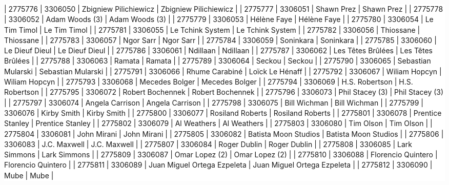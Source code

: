 | 2775776 | 3306050 | Zbigniew Pilichiewicz | Zbigniew Pilichiewicz |
| 2775777 | 3306051 | Shawn Prez | Shawn Prez |
| 2775778 | 3306052 | Adam Woods (3) | Adam Woods (3) |
| 2775779 | 3306053 | Hélène Faye | Hélène Faye |
| 2775780 | 3306054 | Le Tim Timol | Le Tim Timol |
| 2775781 | 3306055 | Le Tchink System | Le Tchink System |
| 2775782 | 3306056 | Thiossane | Thiossane |
| 2775783 | 3306057 | Ngor Sarr | Ngor Sarr |
| 2775784 | 3306059 | Soninkara | Soninkara |
| 2775785 | 3306060 | Le Dieuf Dieul | Le Dieuf Dieul |
| 2775786 | 3306061 | Ndillaan | Ndillaan |
| 2775787 | 3306062 | Les Têtes Brûlées | Les Têtes Brûlées |
| 2775788 | 3306063 | Ramata | Ramata |
| 2775789 | 3306064 | Seckou | Seckou |
| 2775790 | 3306065 | Sebastian Mularski | Sebastian Mularski |
| 2775791 | 3306066 | Rhume Carabiné | Loïck Le Hénaff |
| 2775792 | 3306067 | Wiliam Hopcyn | Wiliam Hopcyn |
| 2775793 | 3306068 | Mecedes Bolger | Mecedes Bolger |
| 2775794 | 3306069 | H.S. Robertson | H.S. Robertson |
| 2775795 | 3306072 | Robert Bochennek | Robert Bochennek |
| 2775796 | 3306073 | Phil Stacey (3) | Phil Stacey (3) |
| 2775797 | 3306074 | Angela Carrison | Angela Carrison |
| 2775798 | 3306075 | Bill Wichman | Bill Wichman |
| 2775799 | 3306076 | Kirby Smith | Kirby Smith |
| 2775800 | 3306077 | Rosiland Roberts | Rosiland Roberts |
| 2775801 | 3306078 | Prentice Stanley | Prentice Stanley |
| 2775802 | 3306079 | Al Weathers | Al Weathers |
| 2775803 | 3306080 | Tim Olson | Tim Olson |
| 2775804 | 3306081 | John Mirani | John Mirani |
| 2775805 | 3306082 | Batista Moon Studios | Batista Moon Studios |
| 2775806 | 3306083 | J.C. Maxwell | J.C. Maxwell |
| 2775807 | 3306084 | Roger Dublin | Roger Dublin |
| 2775808 | 3306085 | Lark Simmons | Lark Simmons |
| 2775809 | 3306087 | Omar Lopez (2) | Omar Lopez (2) |
| 2775810 | 3306088 | Florencio Quintero | Florencio Quintero |
| 2775811 | 3306089 | Juan Miguel Ortega Ezpeleta | Juan Miguel Ortega Ezpeleta |
| 2775812 | 3306090 | Mube | Mube |